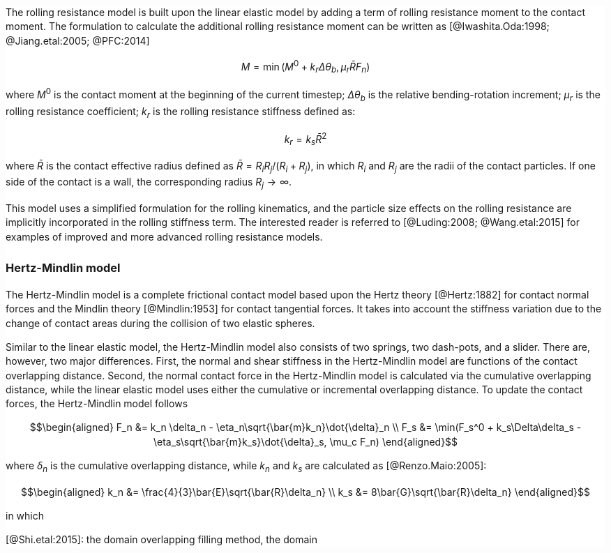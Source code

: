 The rolling resistance model is built upon the linear elastic model by
adding a term of rolling resistance moment to the contact moment. The
formulation to calculate the additional rolling resistance moment can be
written as [@Iwashita.Oda:1998; @Jiang.etal:2005; @PFC:2014]

$$M = \min(M^0 + k_r\Delta\theta_b, \mu_r \bar{R} F_n)$$

where $M^0$ is the contact moment at the beginning of the current
timestep; $\Delta\theta_b$ is the relative bending-rotation increment;
$\mu_r$ is the rolling resistance coefficient; $k_r$ is the rolling
resistance stiffness defined as:

$$k_r = k_s\bar{R}^2$$

where $\bar{R}$ is the contact effective radius defined as
$\bar{R}=R_iR_j/(R_i+R_j)$, in which $R_i$ and $R_j$ are the radii of
the contact particles. If one side of the contact is a wall, the
corresponding radius $R_j \rightarrow \infty$.

This model uses a simplified formulation for the rolling kinematics, and
the particle size effects on the rolling resistance are implicitly
incorporated in the rolling stiffness term. The interested reader is
referred to [@Luding:2008; @Wang.etal:2015] for examples of improved and
more advanced rolling resistance models.

### Hertz-Mindlin model

The Hertz-Mindlin model is a complete frictional contact model based
upon the Hertz theory [@Hertz:1882] for contact normal forces and the
Mindlin theory [@Mindlin:1953] for contact tangential forces. It takes
into account the stiffness variation due to the change of contact areas
during the collision of two elastic spheres.

Similar to the linear elastic model, the Hertz-Mindlin model also
consists of two springs, two dash-pots, and a slider. There are,
however, two major differences. First, the normal and shear stiffness in
the Hertz-Mindlin model are functions of the contact overlapping
distance. Second, the normal contact force in the Hertz-Mindlin model is
calculated via the cumulative overlapping distance, while the linear
elastic model uses either the cumulative or incremental overlapping
distance. To update the contact forces, the Hertz-Mindlin model follows

$$\begin{aligned}
    F_n &= k_n \delta_n 
      - \eta_n\sqrt{\bar{m}k_n}\dot{\delta}_n \\ 
    F_s &= \min(F_s^0 + k_s\Delta\delta_s 
    - \eta_s\sqrt{\bar{m}k_s}\dot{\delta}_s, \mu_c F_n) \end{aligned}$$

where $\delta_n$ is the cumulative overlapping distance, while $k_n$ and
$k_s$ are calculated as [@Renzo.Maio:2005]:

$$\begin{aligned}
  k_n &= \frac{4}{3}\bar{E}\sqrt{\bar{R}\delta_n} \\
  k_s &= 8\bar{G}\sqrt{\bar{R}\delta_n} \end{aligned}$$

in which


[@Shi.etal:2015]: the domain overlapping filling method, the domain